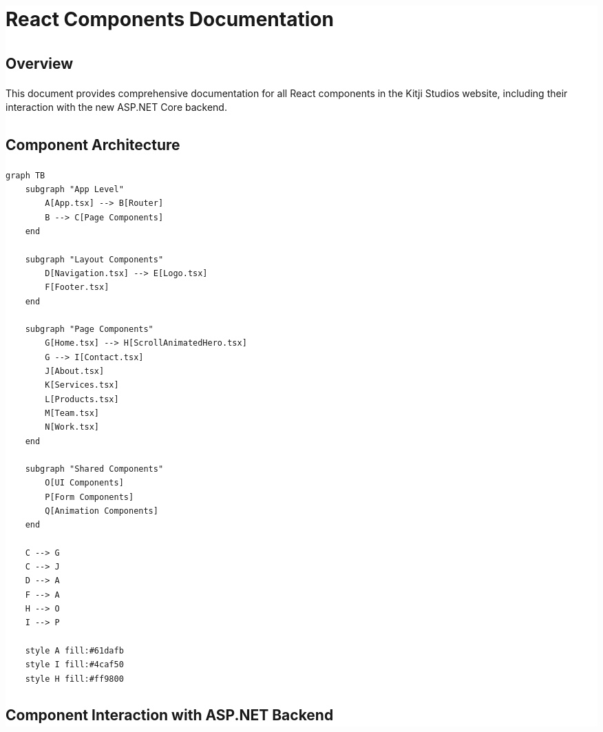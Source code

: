 # React Components Documentation

## Overview

This document provides comprehensive documentation for all React components in the Kitji Studios website, including their interaction with the new ASP.NET Core backend.

## Component Architecture

```mermaid
graph TB
    subgraph "App Level"
        A[App.tsx] --> B[Router]
        B --> C[Page Components]
    end
    
    subgraph "Layout Components"
        D[Navigation.tsx] --> E[Logo.tsx]
        F[Footer.tsx]
    end
    
    subgraph "Page Components"
        G[Home.tsx] --> H[ScrollAnimatedHero.tsx]
        G --> I[Contact.tsx]
        J[About.tsx]
        K[Services.tsx]
        L[Products.tsx]
        M[Team.tsx]
        N[Work.tsx]
    end
    
    subgraph "Shared Components"
        O[UI Components]
        P[Form Components]
        Q[Animation Components]
    end
    
    C --> G
    C --> J
    D --> A
    F --> A
    H --> O
    I --> P
    
    style A fill:#61dafb
    style I fill:#4caf50
    style H fill:#ff9800
```

## Component Interaction with ASP.NET Backend
